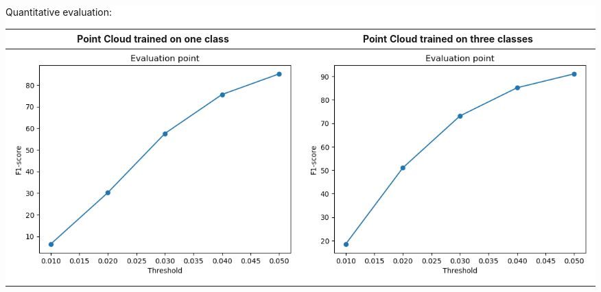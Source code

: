 Quantitative evaluation:

| Point Cloud trained on one class | Point Cloud trained on three classes |
| :--------: | :-------: |
| ![image](/assets/images/L3D/a2/submissions/eval_point.png) | ![image](/assets/images/L3D/a2/submissions/eval_point_full_dataset.png) |
